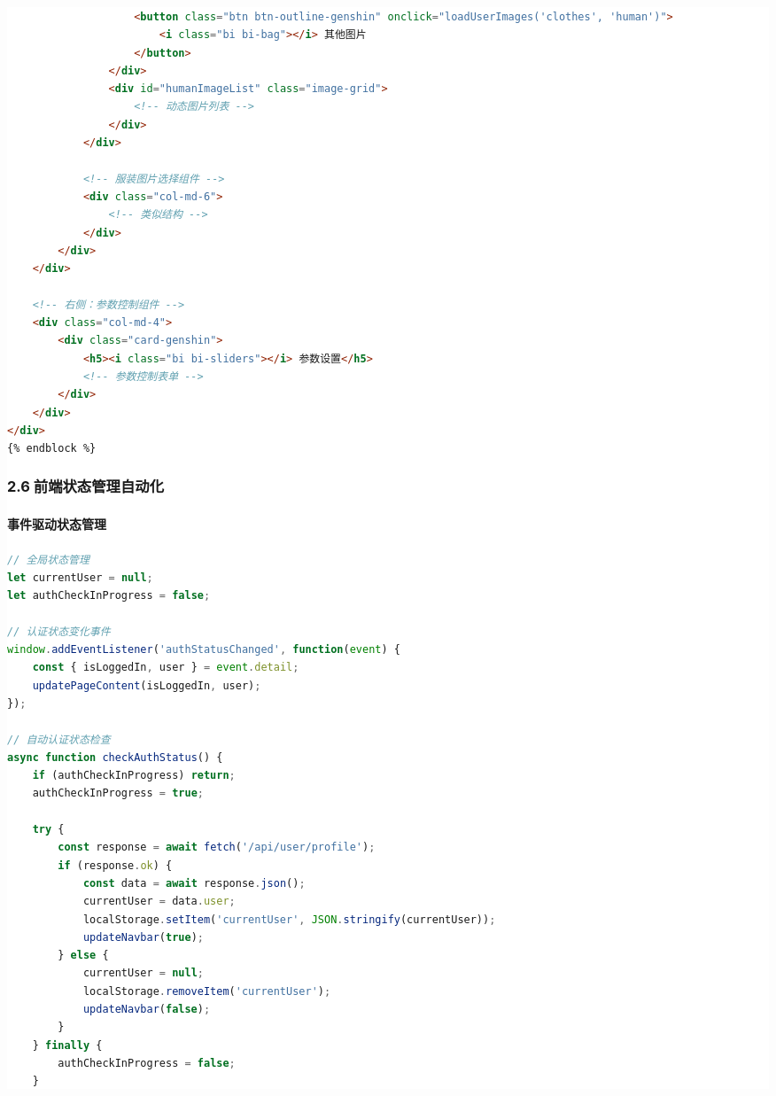```html
                    <button class="btn btn-outline-genshin" onclick="loadUserImages('clothes', 'human')">
                        <i class="bi bi-bag"></i> 其他图片
                    </button>
                </div>
                <div id="humanImageList" class="image-grid">
                    <!-- 动态图片列表 -->
                </div>
            </div>
        
            <!-- 服装图片选择组件 -->
            <div class="col-md-6">
                <!-- 类似结构 -->
            </div>
        </div>
    </div>
  
    <!-- 右侧：参数控制组件 -->
    <div class="col-md-4">
        <div class="card-genshin">
            <h5><i class="bi bi-sliders"></i> 参数设置</h5>
            <!-- 参数控制表单 -->
        </div>
    </div>
</div>
{% endblock %}
```

### 2.6 前端状态管理自动化

#### 事件驱动状态管理

```javascript
// 全局状态管理
let currentUser = null;
let authCheckInProgress = false;

// 认证状态变化事件
window.addEventListener('authStatusChanged', function(event) {
    const { isLoggedIn, user } = event.detail;
    updatePageContent(isLoggedIn, user);
});

// 自动认证状态检查
async function checkAuthStatus() {
    if (authCheckInProgress) return;
    authCheckInProgress = true;
  
    try {
        const response = await fetch('/api/user/profile');
        if (response.ok) {
            const data = await response.json();
            currentUser = data.user;
            localStorage.setItem('currentUser', JSON.stringify(currentUser));
            updateNavbar(true);
        } else {
            currentUser = null;
            localStorage.removeItem('currentUser');
            updateNavbar(false);
        }
    } finally {
        authCheckInProgress = false;
    }
```